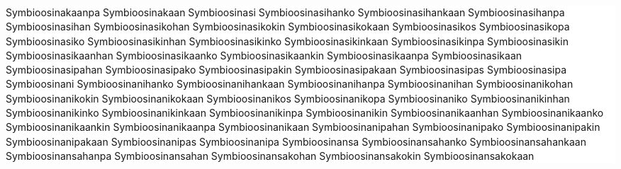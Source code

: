 Symbioosinakaanpa
Symbioosinakaan
Symbioosinasi
Symbioosinasihanko
Symbioosinasihankaan
Symbioosinasihanpa
Symbioosinasihan
Symbioosinasikohan
Symbioosinasikokin
Symbioosinasikokaan
Symbioosinasikos
Symbioosinasikopa
Symbioosinasiko
Symbioosinasikinhan
Symbioosinasikinko
Symbioosinasikinkaan
Symbioosinasikinpa
Symbioosinasikin
Symbioosinasikaanhan
Symbioosinasikaanko
Symbioosinasikaankin
Symbioosinasikaanpa
Symbioosinasikaan
Symbioosinasipahan
Symbioosinasipako
Symbioosinasipakin
Symbioosinasipakaan
Symbioosinasipas
Symbioosinasipa
Symbioosinani
Symbioosinanihanko
Symbioosinanihankaan
Symbioosinanihanpa
Symbioosinanihan
Symbioosinanikohan
Symbioosinanikokin
Symbioosinanikokaan
Symbioosinanikos
Symbioosinanikopa
Symbioosinaniko
Symbioosinanikinhan
Symbioosinanikinko
Symbioosinanikinkaan
Symbioosinanikinpa
Symbioosinanikin
Symbioosinanikaanhan
Symbioosinanikaanko
Symbioosinanikaankin
Symbioosinanikaanpa
Symbioosinanikaan
Symbioosinanipahan
Symbioosinanipako
Symbioosinanipakin
Symbioosinanipakaan
Symbioosinanipas
Symbioosinanipa
Symbioosinansa
Symbioosinansahanko
Symbioosinansahankaan
Symbioosinansahanpa
Symbioosinansahan
Symbioosinansakohan
Symbioosinansakokin
Symbioosinansakokaan